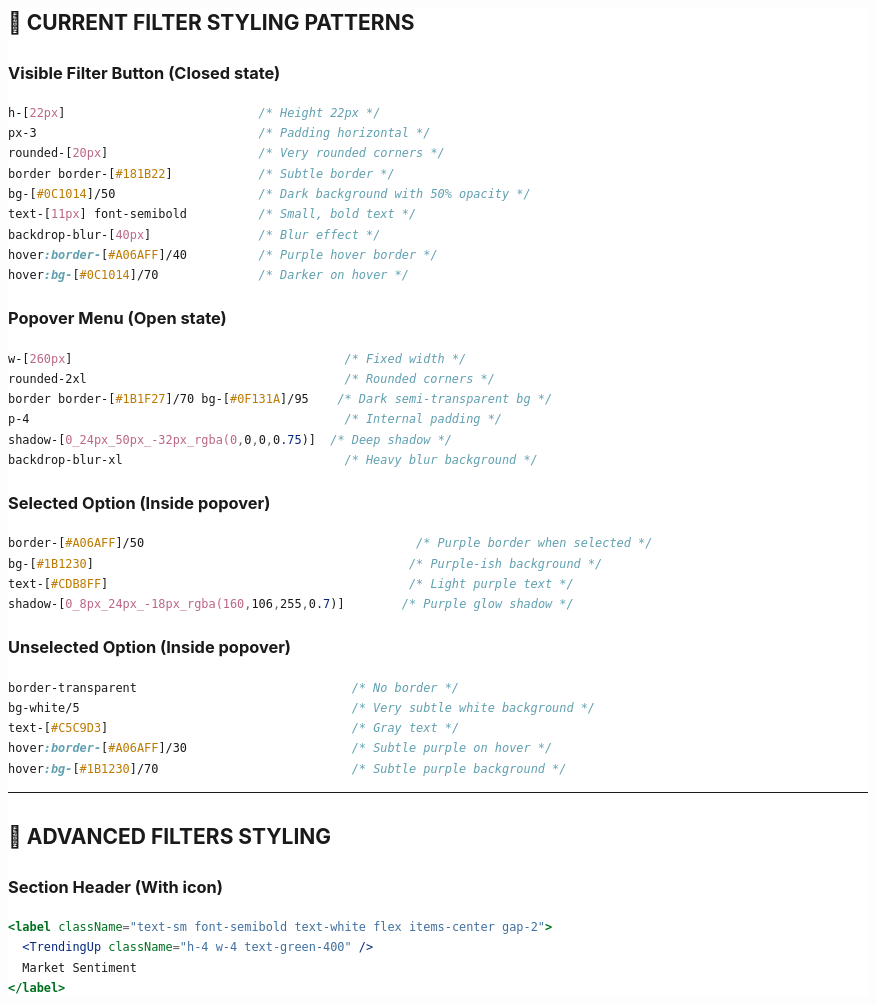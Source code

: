 
## 🎨 CURRENT FILTER STYLING PATTERNS

### Visible Filter Button (Closed state)
```css
h-[22px]                           /* Height 22px */
px-3                               /* Padding horizontal */
rounded-[20px]                     /* Very rounded corners */
border border-[#181B22]            /* Subtle border */
bg-[#0C1014]/50                    /* Dark background with 50% opacity */
text-[11px] font-semibold          /* Small, bold text */
backdrop-blur-[40px]               /* Blur effect */
hover:border-[#A06AFF]/40          /* Purple hover border */
hover:bg-[#0C1014]/70              /* Darker on hover */
```

### Popover Menu (Open state)
```css
w-[260px]                                      /* Fixed width */
rounded-2xl                                    /* Rounded corners */
border border-[#1B1F27]/70 bg-[#0F131A]/95    /* Dark semi-transparent bg */
p-4                                            /* Internal padding */
shadow-[0_24px_50px_-32px_rgba(0,0,0,0.75)]  /* Deep shadow */
backdrop-blur-xl                               /* Heavy blur background */
```

### Selected Option (Inside popover)
```css
border-[#A06AFF]/50                                      /* Purple border when selected */
bg-[#1B1230]                                            /* Purple-ish background */
text-[#CDB8FF]                                          /* Light purple text */
shadow-[0_8px_24px_-18px_rgba(160,106,255,0.7)]        /* Purple glow shadow */
```

### Unselected Option (Inside popover)
```css
border-transparent                              /* No border */
bg-white/5                                      /* Very subtle white background */
text-[#C5C9D3]                                  /* Gray text */
hover:border-[#A06AFF]/30                       /* Subtle purple on hover */
hover:bg-[#1B1230]/70                           /* Subtle purple background */
```

---

## 🎯 ADVANCED FILTERS STYLING

### Section Header (With icon)
```jsx
<label className="text-sm font-semibold text-white flex items-center gap-2">
  <TrendingUp className="h-4 w-4 text-green-400" />
  Market Sentiment
</label>
```
